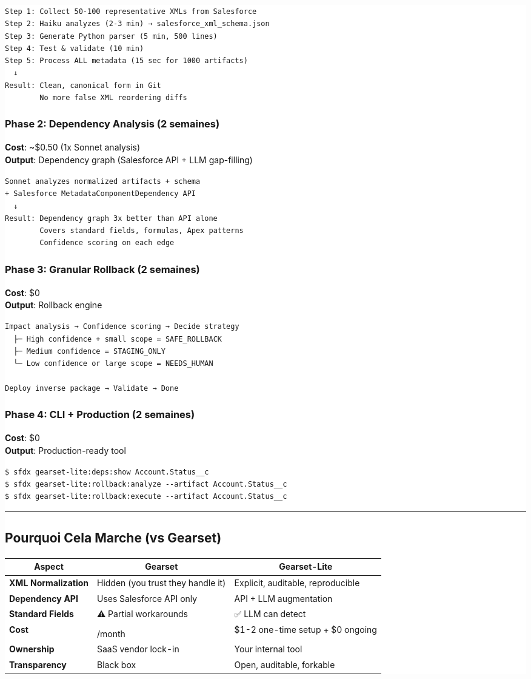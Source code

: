 ```
Step 1: Collect 50-100 representative XMLs from Salesforce
Step 2: Haiku analyzes (2-3 min) → salesforce_xml_schema.json
Step 3: Generate Python parser (5 min, 500 lines)
Step 4: Test & validate (10 min)
Step 5: Process ALL metadata (15 sec for 1000 artifacts)
  ↓
Result: Clean, canonical form in Git
        No more false XML reordering diffs
```

### Phase 2: Dependency Analysis (2 semaines)

**Cost**: ~$0.50 (1x Sonnet analysis)  
**Output**: Dependency graph (Salesforce API + LLM gap-filling)

```
Sonnet analyzes normalized artifacts + schema
+ Salesforce MetadataComponentDependency API
  ↓
Result: Dependency graph 3x better than API alone
        Covers standard fields, formulas, Apex patterns
        Confidence scoring on each edge
```

### Phase 3: Granular Rollback (2 semaines)

**Cost**: $0  
**Output**: Rollback engine

```
Impact analysis → Confidence scoring → Decide strategy
  ├─ High confidence + small scope = SAFE_ROLLBACK
  ├─ Medium confidence = STAGING_ONLY
  └─ Low confidence or large scope = NEEDS_HUMAN
  
Deploy inverse package → Validate → Done
```

### Phase 4: CLI + Production (2 semaines)

**Cost**: $0  
**Output**: Production-ready tool

```
$ sfdx gearset-lite:deps:show Account.Status__c
$ sfdx gearset-lite:rollback:analyze --artifact Account.Status__c
$ sfdx gearset-lite:rollback:execute --artifact Account.Status__c
```

---

## Pourquoi Cela Marche (vs Gearset)

| Aspect | Gearset | Gearset-Lite |
|--------|---------|---|
| **XML Normalization** | Hidden (you trust they handle it) | Explicit, auditable, reproducible |
| **Dependency API** | Uses Salesforce API only | API + LLM augmentation |
| **Standard Fields** | ⚠️ Partial workarounds | ✅ LLM can detect |
| **Cost** | $$$$/month | $1-2 one-time setup + $0 ongoing |
| **Ownership** | SaaS vendor lock-in | Your internal tool |
| **Transparency** | Black box | Open, auditable, forkable |